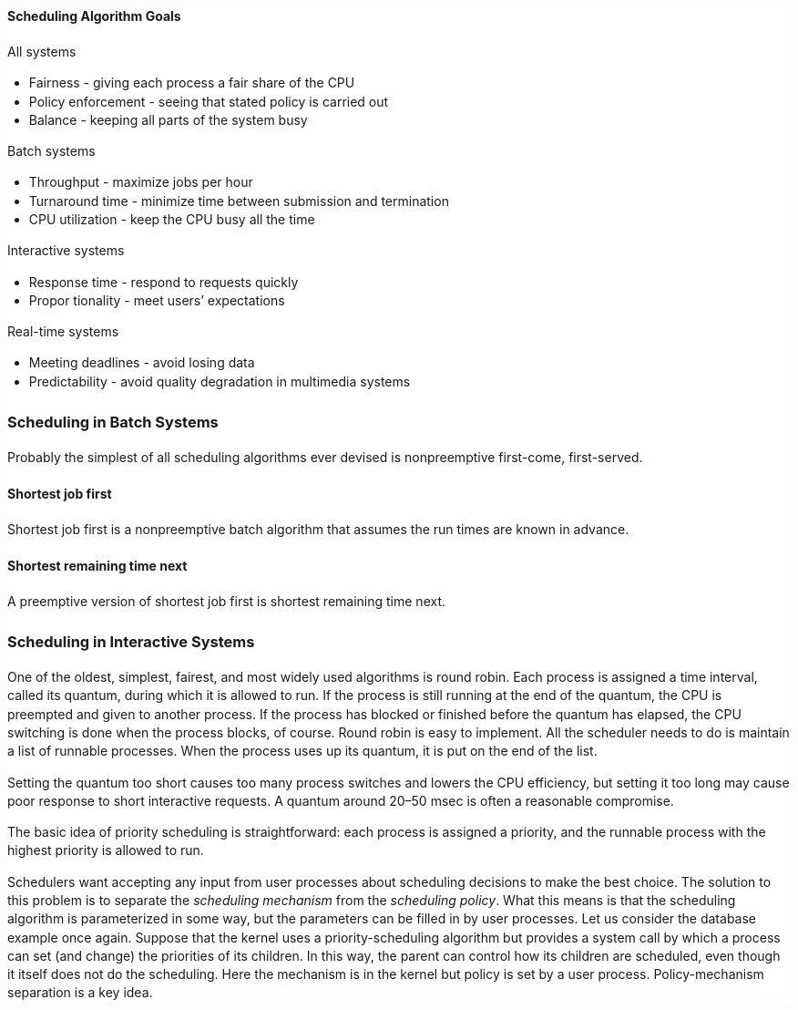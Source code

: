 #### Scheduling Algorithm Goals

All systems
- Fairness - giving each process a fair share of the CPU
- Policy enforcement - seeing that stated policy is carried out
- Balance - keeping all parts of the system busy

Batch systems
- Throughput - maximize jobs per hour
- Turnaround time - minimize time between submission and termination
- CPU utilization - keep the CPU busy all the time

Interactive systems
- Response time - respond to requests quickly
- Propor tionality - meet users’ expectations

Real-time systems
- Meeting deadlines - avoid losing data
- Predictability - avoid quality degradation in multimedia systems

### Scheduling in Batch Systems

Probably the simplest of all scheduling algorithms ever devised is nonpreemptive first-come, first-served.

#### Shortest job first
Shortest job first is a nonpreemptive batch algorithm that assumes the run times are known in advance.

#### Shortest remaining time next

A preemptive version of shortest job first is shortest remaining time next.

### Scheduling in Interactive Systems

One of the oldest, simplest, fairest, and most widely used algorithms is round robin. 
Each process is assigned a time interval, called its quantum, during which it is allowed to run. 
If the process is still running at the end of the quantum, the CPU is preempted and given to another process. 
If the process has blocked or finished before the quantum has elapsed, the CPU switching is done when the process blocks, of course. Round robin is easy to implement. 
All the scheduler needs to do is maintain a list of runnable processes. 
When the process uses up its quantum, it is put on the end of the list.

Setting the quantum too short causes too many process switches and lowers the CPU efficiency, but setting it too long may cause poor response to short interactive requests. 
A quantum around 20–50 msec is often a reasonable compromise.

The basic idea of priority scheduling is straightforward: each process is assigned a priority, and the runnable process with the highest priority is allowed to run.

Schedulers want accepting any input from user processes about scheduling decisions to make the best choice.
The solution to this problem is to separate the *scheduling mechanism* from the *scheduling policy*.
What this means is that the scheduling algorithm is parameterized in some way, but the parameters can be filled in by user processes. Let us consider the database example once again. 
Suppose that the kernel uses a priority-scheduling algorithm but provides a system call by which a process can set (and change) the priorities of its children. 
In this way, the parent can control how its children are scheduled, even though it itself does not do the scheduling. 
Here the mechanism is in the kernel but policy is set by a user process. Policy-mechanism separation is a key idea.
